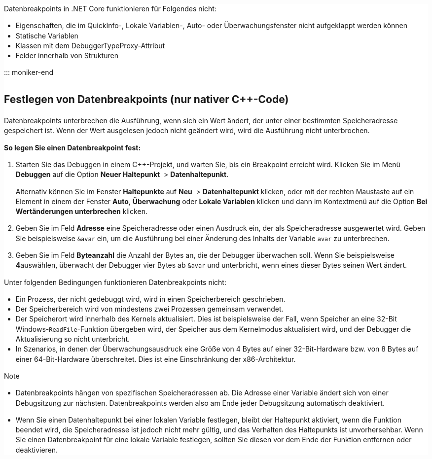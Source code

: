 Datenbreakpoints in .NET Core funktionieren für Folgendes nicht:

- Eigenschaften, die im QuickInfo-, Lokale Variablen-, Auto- oder Überwachungsfenster nicht aufgeklappt werden können
- Statische Variablen
- Klassen mit dem DebuggerTypeProxy-Attribut
- Felder innerhalb von Strukturen

::: moniker-end

## <a name="set-data-breakpoints-native-c-only"></a><a name="BKMK_set_a_data_breakpoint_native_cplusplus"></a>Festlegen von Datenbreakpoints (nur nativer C++-Code)

 Datenbreakpoints unterbrechen die Ausführung, wenn sich ein Wert ändert, der unter einer bestimmten Speicheradresse gespeichert ist. Wenn der Wert ausgelesen jedoch nicht geändert wird, wird die Ausführung nicht unterbrochen.

**So legen Sie einen Datenbreakpoint fest:**

1. Starten Sie das Debuggen in einem C++-Projekt, und warten Sie, bis ein Breakpoint erreicht wird. Klicken Sie im Menü **Debuggen** auf die Option **Neuer Haltepunkt**  >  **Datenhaltepunkt**.

    Alternativ können Sie im Fenster **Haltepunkte** auf **Neu**  >  **Datenhaltepunkt** klicken, oder mit der rechten Maustaste auf ein Element in einem der Fenster **Auto**, **Überwachung** oder **Lokale Variablen** klicken und dann im Kontextmenü auf die Option **Bei Wertänderungen unterbrechen** klicken.

2. Geben Sie im Feld **Adresse** eine Speicheradresse oder einen Ausdruck ein, der als Speicheradresse ausgewertet wird. Geben Sie beispielsweise `&avar` ein, um die Ausführung bei einer Änderung des Inhalts der Variable `avar` zu unterbrechen.

3. Geben Sie im Feld **Byteanzahl** die Anzahl der Bytes an, die der Debugger überwachen soll. Wenn Sie beispielsweise **4**auswählen, überwacht der Debugger vier Bytes ab `&avar` und unterbricht, wenn eines dieser Bytes seinen Wert ändert.

Unter folgenden Bedingungen funktionieren Datenbreakpoints nicht:
- Ein Prozess, der nicht gedebuggt wird, wird in einen Speicherbereich geschrieben.
- Der Speicherbereich wird von mindestens zwei Prozessen gemeinsam verwendet.
- Der Speicherort wird innerhalb des Kernels aktualisiert. Dies ist beispielsweise der Fall, wenn Speicher an eine 32-Bit Windows-`ReadFile`-Funktion übergeben wird, der Speicher aus dem Kernelmodus aktualisiert wird, und der Debugger die Aktualisierung so nicht unterbricht.
- In Szenarios, in denen der Überwachungsausdruck eine Größe von 4 Bytes auf einer 32-Bit-Hardware bzw. von 8 Bytes auf einer 64-Bit-Hardware überschreitet. Dies ist eine Einschränkung der x86-Architektur.

> [!NOTE]
> - Datenbreakpoints hängen von spezifischen Speicheradressen ab. Die Adresse einer Variable ändert sich von einer Debugsitzung zur nächsten. Datenbreakpoints werden also am Ende jeder Debugsitzung automatisch deaktiviert.
>
> - Wenn Sie einen Datenhaltepunkt bei einer lokalen Variable festlegen, bleibt der Haltepunkt aktiviert, wenn die Funktion beendet wird, die Speicheradresse ist jedoch nicht mehr gültig, und das Verhalten des Haltepunkts ist unvorhersehbar. Wenn Sie einen Datenbreakpoint für eine lokale Variable festlegen, sollten Sie diesen vor dem Ende der Funktion entfernen oder deaktivieren.
